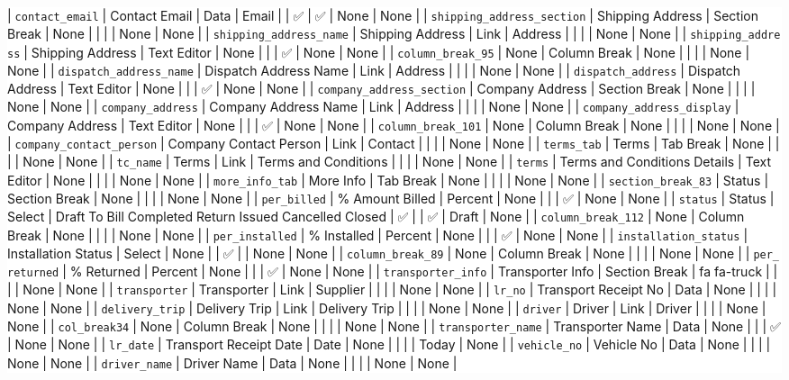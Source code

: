 | `contact_email` | Contact Email | Data | Email |  | ✅ | ✅ | None | None |
| `shipping_address_section` | Shipping Address | Section Break | None |  |  |  | None | None |
| `shipping_address_name` | Shipping Address | Link | Address |  |  |  | None | None |
| `shipping_address` | Shipping Address | Text Editor | None |  |  | ✅ | None | None |
| `column_break_95` | None | Column Break | None |  |  |  | None | None |
| `dispatch_address_name` | Dispatch Address Name | Link | Address |  |  |  | None | None |
| `dispatch_address` | Dispatch Address | Text Editor | None |  |  | ✅ | None | None |
| `company_address_section` | Company Address | Section Break | None |  |  |  | None | None |
| `company_address` | Company Address Name | Link | Address |  |  |  | None | None |
| `company_address_display` | Company Address | Text Editor | None |  |  | ✅ | None | None |
| `column_break_101` | None | Column Break | None |  |  |  | None | None |
| `company_contact_person` | Company Contact Person | Link | Contact |  |  |  | None | None |
| `terms_tab` | Terms | Tab Break | None |  |  |  | None | None |
| `tc_name` | Terms | Link | Terms and Conditions |  |  |  | None | None |
| `terms` | Terms and Conditions Details | Text Editor | None |  |  |  | None | None |
| `more_info_tab` | More Info | Tab Break | None |  |  |  | None | None |
| `section_break_83` | Status | Section Break | None |  |  |  | None | None |
| `per_billed` | % Amount Billed | Percent | None |  |  | ✅ | None | None |
| `status` | Status | Select | 
Draft
To Bill
Completed
Return Issued
Cancelled
Closed | ✅ |  | ✅ | Draft | None |
| `column_break_112` | None | Column Break | None |  |  |  | None | None |
| `per_installed` | % Installed | Percent | None |  |  | ✅ | None | None |
| `installation_status` | Installation Status | Select | None |  | ✅ |  | None | None |
| `column_break_89` | None | Column Break | None |  |  |  | None | None |
| `per_returned` | % Returned | Percent | None |  |  | ✅ | None | None |
| `transporter_info` | Transporter Info | Section Break | fa fa-truck |  |  |  | None | None |
| `transporter` | Transporter | Link | Supplier |  |  |  | None | None |
| `lr_no` | Transport Receipt No | Data | None |  |  |  | None | None |
| `delivery_trip` | Delivery Trip | Link | Delivery Trip |  |  |  | None | None |
| `driver` | Driver | Link | Driver |  |  |  | None | None |
| `col_break34` | None | Column Break | None |  |  |  | None | None |
| `transporter_name` | Transporter Name | Data | None |  |  | ✅ | None | None |
| `lr_date` | Transport Receipt Date | Date | None |  |  |  | Today | None |
| `vehicle_no` | Vehicle No | Data | None |  |  |  | None | None |
| `driver_name` | Driver Name | Data | None |  |  |  | None | None |